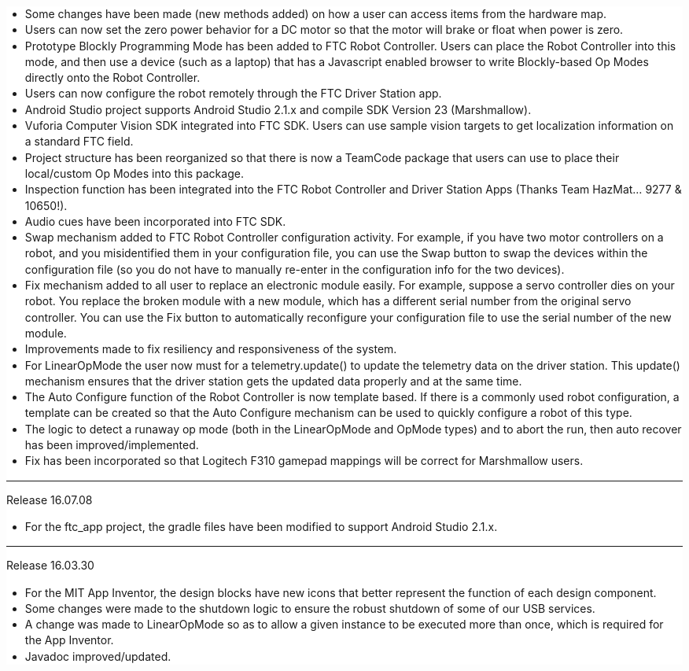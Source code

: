 * Some changes have been made (new methods added) on how a user can access items from the hardware map.
* Users can now set the zero power behavior for a DC motor so that the motor will brake or float when power is zero.
* Prototype Blockly Programming Mode has been added to FTC Robot Controller.  Users can place the Robot Controller into this mode, and then use a device (such as a laptop) that has a Javascript enabled browser to write Blockly-based Op Modes directly onto the Robot Controller.
* Users can now configure the robot remotely through the FTC Driver Station app.
* Android Studio project supports Android Studio 2.1.x and compile SDK Version 23 (Marshmallow).
* Vuforia Computer Vision SDK integrated into FTC SDK.  Users can use sample vision targets to get localization information on a standard FTC field.
* Project structure has been reorganized so that there is now a TeamCode package that users can use to place their local/custom Op Modes into this package.
* Inspection function has been integrated into the FTC Robot Controller and Driver Station Apps (Thanks Team HazMat… 9277 & 10650!).
* Audio cues have been incorporated into FTC SDK.
* Swap mechanism added to FTC Robot Controller configuration activity.  For example, if you have two motor controllers on a robot, and you misidentified them in your configuration file, you can use the Swap button to swap the devices within the configuration file (so you do not have to manually re-enter in the configuration info for the two devices).
* Fix mechanism added to all user to replace an electronic module easily.  For example, suppose a servo controller dies on your robot. You replace the broken module with a new module, which has a different serial number from the original servo controller.  You can use the Fix button to automatically reconfigure your configuration file to use the serial number of the new module.
* Improvements made to fix resiliency and responsiveness of the system.
* For LinearOpMode the user now must for a telemetry.update() to update the telemetry data on the driver station.  This update() mechanism ensures that the driver station gets the updated data properly and at the same time.
* The Auto Configure function of the Robot Controller is now template based.  If there is a commonly used robot configuration, a template can be created so that the Auto Configure mechanism can be used to quickly configure a robot of this type.
* The logic to detect a runaway op mode (both in the LinearOpMode and OpMode types) and to abort the run, then auto recover has been improved/implemented.
* Fix has been incorporated so that Logitech F310 gamepad mappings will be correct for Marshmallow users.

**************************************************************************************

Release 16.07.08

* For the ftc_app project, the gradle files have been modified to support Android Studio 2.1.x.



**************************************************************************************

Release 16.03.30

* For the MIT App Inventor, the design blocks have new icons that better represent the function of each design component.
* Some changes were made to the shutdown logic to ensure the robust shutdown of some of our USB services.
* A change was made to LinearOpMode so as to allow a given instance to be executed more than once, which is required for the App Inventor.
* Javadoc improved/updated.
